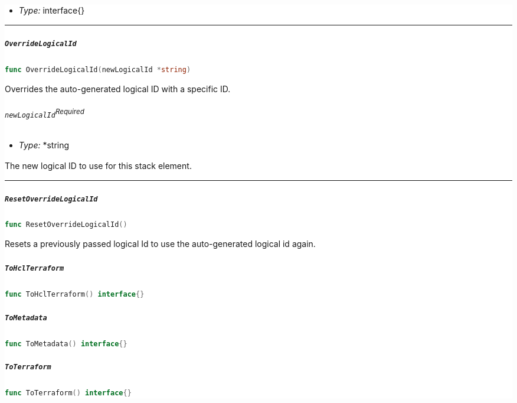 - *Type:* interface{}

---

##### `OverrideLogicalId` <a name="OverrideLogicalId" id="rhizo-co-terraform-provider-oci.desktopsDesktopPool.DesktopsDesktopPool.overrideLogicalId"></a>

```go
func OverrideLogicalId(newLogicalId *string)
```

Overrides the auto-generated logical ID with a specific ID.

###### `newLogicalId`<sup>Required</sup> <a name="newLogicalId" id="rhizo-co-terraform-provider-oci.desktopsDesktopPool.DesktopsDesktopPool.overrideLogicalId.parameter.newLogicalId"></a>

- *Type:* *string

The new logical ID to use for this stack element.

---

##### `ResetOverrideLogicalId` <a name="ResetOverrideLogicalId" id="rhizo-co-terraform-provider-oci.desktopsDesktopPool.DesktopsDesktopPool.resetOverrideLogicalId"></a>

```go
func ResetOverrideLogicalId()
```

Resets a previously passed logical Id to use the auto-generated logical id again.

##### `ToHclTerraform` <a name="ToHclTerraform" id="rhizo-co-terraform-provider-oci.desktopsDesktopPool.DesktopsDesktopPool.toHclTerraform"></a>

```go
func ToHclTerraform() interface{}
```

##### `ToMetadata` <a name="ToMetadata" id="rhizo-co-terraform-provider-oci.desktopsDesktopPool.DesktopsDesktopPool.toMetadata"></a>

```go
func ToMetadata() interface{}
```

##### `ToTerraform` <a name="ToTerraform" id="rhizo-co-terraform-provider-oci.desktopsDesktopPool.DesktopsDesktopPool.toTerraform"></a>

```go
func ToTerraform() interface{}
```

